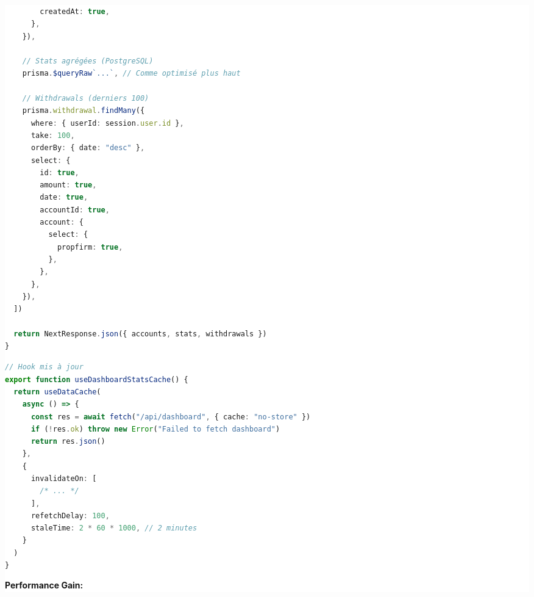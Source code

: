 ```typescript
        createdAt: true,
      },
    }),

    // Stats agrégées (PostgreSQL)
    prisma.$queryRaw`...`, // Comme optimisé plus haut

    // Withdrawals (derniers 100)
    prisma.withdrawal.findMany({
      where: { userId: session.user.id },
      take: 100,
      orderBy: { date: "desc" },
      select: {
        id: true,
        amount: true,
        date: true,
        accountId: true,
        account: {
          select: {
            propfirm: true,
          },
        },
      },
    }),
  ])

  return NextResponse.json({ accounts, stats, withdrawals })
}
```

```typescript
// Hook mis à jour
export function useDashboardStatsCache() {
  return useDataCache(
    async () => {
      const res = await fetch("/api/dashboard", { cache: "no-store" })
      if (!res.ok) throw new Error("Failed to fetch dashboard")
      return res.json()
    },
    {
      invalidateOn: [
        /* ... */
      ],
      refetchDelay: 100,
      staleTime: 2 * 60 * 1000, // 2 minutes
    }
  )
}
```

**Performance Gain:**
